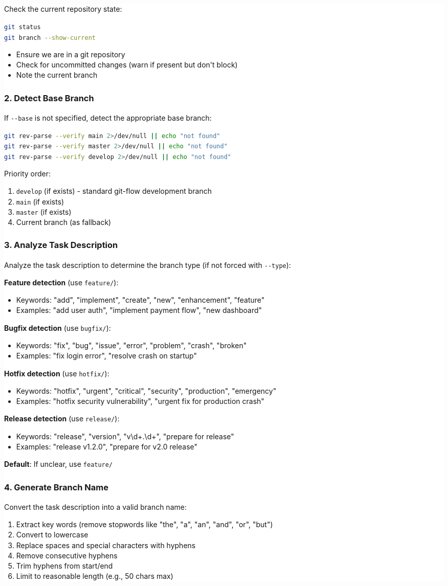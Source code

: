 Check the current repository state:
```bash
git status
git branch --show-current
```

- Ensure we are in a git repository
- Check for uncommitted changes (warn if present but don't block)
- Note the current branch

### 2. Detect Base Branch

If `--base` is not specified, detect the appropriate base branch:
```bash
git rev-parse --verify main 2>/dev/null || echo "not found"
git rev-parse --verify master 2>/dev/null || echo "not found"
git rev-parse --verify develop 2>/dev/null || echo "not found"
```

Priority order:
1. `develop` (if exists) - standard git-flow development branch
2. `main` (if exists)
3. `master` (if exists)
4. Current branch (as fallback)

### 3. Analyze Task Description

Analyze the task description to determine the branch type (if not forced with `--type`):

**Feature detection** (use `feature/`):
- Keywords: "add", "implement", "create", "new", "enhancement", "feature"
- Examples: "add user auth", "implement payment flow", "new dashboard"

**Bugfix detection** (use `bugfix/`):
- Keywords: "fix", "bug", "issue", "error", "problem", "crash", "broken"
- Examples: "fix login error", "resolve crash on startup"

**Hotfix detection** (use `hotfix/`):
- Keywords: "hotfix", "urgent", "critical", "security", "production", "emergency"
- Examples: "hotfix security vulnerability", "urgent fix for production crash"

**Release detection** (use `release/`):
- Keywords: "release", "version", "v\d+\.\d+", "prepare for release"
- Examples: "release v1.2.0", "prepare for v2.0 release"

**Default**: If unclear, use `feature/`

### 4. Generate Branch Name

Convert the task description into a valid branch name:

1. Extract key words (remove stopwords like "the", "a", "an", "and", "or", "but")
2. Convert to lowercase
3. Replace spaces and special characters with hyphens
4. Remove consecutive hyphens
5. Trim hyphens from start/end
6. Limit to reasonable length (e.g., 50 chars max)

